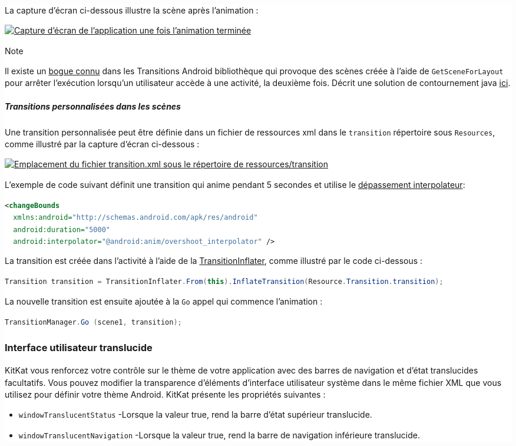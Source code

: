La capture d’écran ci-dessous illustre la scène après l’animation :

[![Capture d’écran de l’application une fois l’animation terminée](kitkat-images/scene.png)](kitkat-images/scene.png#lightbox)


> [!NOTE]
> Il existe un [bogue connu](https://code.google.com/p/android/issues/detail?id=62450) dans les Transitions Android bibliothèque qui provoque des scènes créée à l’aide de `GetSceneForLayout` pour arrêter l’exécution lorsqu’un utilisateur accède à une activité, la deuxième fois. Décrit une solution de contournement java [ici](http://www.doubleencore.com/2013/11/new-transitions-framework/).


##### <a name="custom-transitions-in-scenes"></a>Transitions personnalisées dans les scènes

Une transition personnalisée peut être définie dans un fichier de ressources xml dans le `transition` répertoire sous `Resources`, comme illustré par la capture d’écran ci-dessous :

[![Emplacement du fichier transition.xml sous le répertoire de ressources/transition](kitkat-images/resources.png)](kitkat-images/resources.png#lightbox)

L’exemple de code suivant définit une transition qui anime pendant 5 secondes et utilise le [dépassement interpolateur](https://developer.android.com/reference/android/views/animation/OvershootInterpolator.html):

```xml
<changeBounds
  xmlns:android="http://schemas.android.com/apk/res/android"
  android:duration="5000"
  android:interpolator="@android:anim/overshoot_interpolator" />
```

La transition est créée dans l’activité à l’aide de la [TransitionInflater](https://developer.xamarin.com/api/type/Android.Transitions.TransitionInflater/), comme illustré par le code ci-dessous :

```csharp
Transition transition = TransitionInflater.From(this).InflateTransition(Resource.Transition.transition);
```

La nouvelle transition est ensuite ajoutée à la `Go` appel qui commence l’animation :

```csharp
TransitionManager.Go (scene1, transition);
```

### <a name="translucent-ui"></a>Interface utilisateur translucide

KitKat vous renforcez votre contrôle sur le thème de votre application avec des barres de navigation et d’état translucides facultatifs. Vous pouvez modifier la transparence d’éléments d’interface utilisateur système dans le même fichier XML que vous utilisez pour définir votre thème Android. KitKat présente les propriétés suivantes :

-  `windowTranslucentStatus` -Lorsque la valeur true, rend la barre d’état supérieur translucide.

-  `windowTranslucentNavigation` -Lorsque la valeur true, rend la barre de navigation inférieure translucide.
